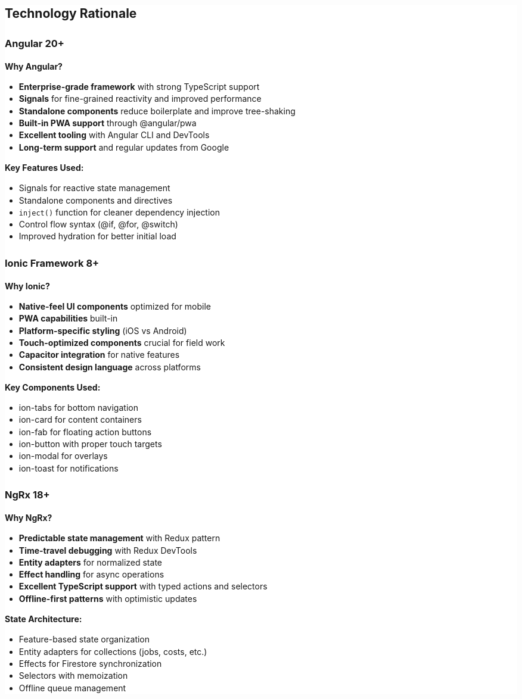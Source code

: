 ## Technology Rationale

### Angular 20+
**Why Angular?**
- **Enterprise-grade framework** with strong TypeScript support
- **Signals** for fine-grained reactivity and improved performance
- **Standalone components** reduce boilerplate and improve tree-shaking
- **Built-in PWA support** through @angular/pwa
- **Excellent tooling** with Angular CLI and DevTools
- **Long-term support** and regular updates from Google

**Key Features Used:**
- Signals for reactive state management
- Standalone components and directives
- `inject()` function for cleaner dependency injection
- Control flow syntax (@if, @for, @switch)
- Improved hydration for better initial load

### Ionic Framework 8+
**Why Ionic?**
- **Native-feel UI components** optimized for mobile
- **PWA capabilities** built-in
- **Platform-specific styling** (iOS vs Android)
- **Touch-optimized components** crucial for field work
- **Capacitor integration** for native features
- **Consistent design language** across platforms

**Key Components Used:**
- ion-tabs for bottom navigation
- ion-card for content containers
- ion-fab for floating action buttons
- ion-button with proper touch targets
- ion-modal for overlays
- ion-toast for notifications

### NgRx 18+
**Why NgRx?**
- **Predictable state management** with Redux pattern
- **Time-travel debugging** with Redux DevTools
- **Entity adapters** for normalized state
- **Effect handling** for async operations
- **Excellent TypeScript support** with typed actions and selectors
- **Offline-first patterns** with optimistic updates

**State Architecture:**
- Feature-based state organization
- Entity adapters for collections (jobs, costs, etc.)
- Effects for Firestore synchronization
- Selectors with memoization
- Offline queue management
